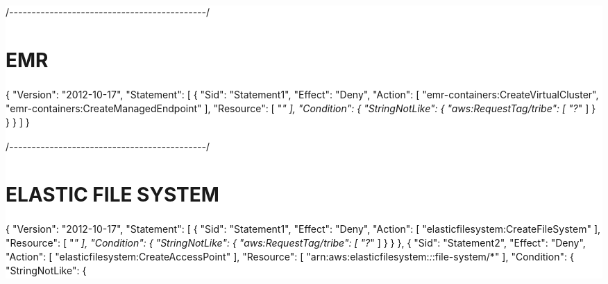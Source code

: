 /*--------------------------------------------*/
# EMR

{
  "Version": "2012-10-17",
  "Statement": [
    {
      "Sid": "Statement1",
      "Effect": "Deny",
      "Action": [
        "emr-containers:CreateVirtualCluster",
        "emr-containers:CreateManagedEndpoint"
      ],
      "Resource": [
        "*"
      ],
      "Condition": {
        "StringNotLike": {
          "aws:RequestTag/tribe": [
            "?*"
          ]
        }
      }
    }
  ]
}

/*--------------------------------------------*/

# ELASTIC FILE SYSTEM

{
  "Version": "2012-10-17",
  "Statement": [
    {
      "Sid": "Statement1",
      "Effect": "Deny",
      "Action": [
        "elasticfilesystem:CreateFileSystem"
      ],
      "Resource": [
        "*"
      ],
      "Condition": {
        "StringNotLike": {
          "aws:RequestTag/tribe": [
            "?*"
          ]
        }
      }
    },
    {
      "Sid": "Statement2",
      "Effect": "Deny",
      "Action": [
        "elasticfilesystem:CreateAccessPoint"
      ],
      "Resource": [
        "arn:aws:elasticfilesystem:*:*:file-system/*"
      ],
      "Condition": {
        "StringNotLike": {
